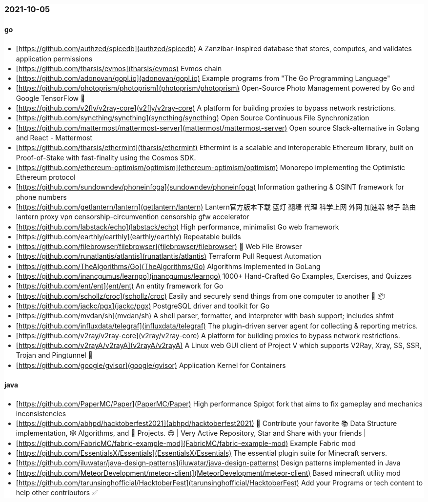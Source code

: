 ### 2021-10-05

#### go
* [https://github.com/authzed/spicedb](authzed/spicedb) A Zanzibar-inspired database that stores, computes, and validates application permissions
* [https://github.com/tharsis/evmos](tharsis/evmos) Evmos chain
* [https://github.com/adonovan/gopl.io](adonovan/gopl.io) Example programs from "The Go Programming Language"
* [https://github.com/photoprism/photoprism](photoprism/photoprism) Open-Source Photo Management powered by Go and Google TensorFlow 🌈
* [https://github.com/v2fly/v2ray-core](v2fly/v2ray-core) A platform for building proxies to bypass network restrictions.
* [https://github.com/syncthing/syncthing](syncthing/syncthing) Open Source Continuous File Synchronization
* [https://github.com/mattermost/mattermost-server](mattermost/mattermost-server) Open source Slack-alternative in Golang and React - Mattermost
* [https://github.com/tharsis/ethermint](tharsis/ethermint) Ethermint is a scalable and interoperable Ethereum library, built on Proof-of-Stake with fast-finality using the Cosmos SDK.
* [https://github.com/ethereum-optimism/optimism](ethereum-optimism/optimism) Monorepo implementing the Optimistic Ethereum protocol
* [https://github.com/sundowndev/phoneinfoga](sundowndev/phoneinfoga) Information gathering & OSINT framework for phone numbers
* [https://github.com/getlantern/lantern](getlantern/lantern) Lantern官方版本下载 蓝灯 翻墙 代理 科学上网 外网 加速器 梯子 路由 lantern proxy vpn censorship-circumvention censorship gfw accelerator
* [https://github.com/labstack/echo](labstack/echo) High performance, minimalist Go web framework
* [https://github.com/earthly/earthly](earthly/earthly) Repeatable builds
* [https://github.com/filebrowser/filebrowser](filebrowser/filebrowser) 📂 Web File Browser
* [https://github.com/runatlantis/atlantis](runatlantis/atlantis) Terraform Pull Request Automation
* [https://github.com/TheAlgorithms/Go](TheAlgorithms/Go) Algorithms Implemented in GoLang
* [https://github.com/inancgumus/learngo](inancgumus/learngo) 1000+ Hand-Crafted Go Examples, Exercises, and Quizzes
* [https://github.com/ent/ent](ent/ent) An entity framework for Go
* [https://github.com/schollz/croc](schollz/croc) Easily and securely send things from one computer to another 🐊 📦
* [https://github.com/jackc/pgx](jackc/pgx) PostgreSQL driver and toolkit for Go
* [https://github.com/mvdan/sh](mvdan/sh) A shell parser, formatter, and interpreter with bash support; includes shfmt
* [https://github.com/influxdata/telegraf](influxdata/telegraf) The plugin-driven server agent for collecting & reporting metrics.
* [https://github.com/v2ray/v2ray-core](v2ray/v2ray-core) A platform for building proxies to bypass network restrictions.
* [https://github.com/v2rayA/v2rayA](v2rayA/v2rayA) A Linux web GUI client of Project V which supports V2Ray, Xray, SS, SSR, Trojan and Pingtunnel 🚀
* [https://github.com/google/gvisor](google/gvisor) Application Kernel for Containers

#### java
* [https://github.com/PaperMC/Paper](PaperMC/Paper) High performance Spigot fork that aims to fix gameplay and mechanics inconsistencies
* [https://github.com/abhpd/hacktoberfest2021](abhpd/hacktoberfest2021) 🌱 Contribute your favorite 📚 Data Structure implementation, 🕸 Algorithms, and 🎲 Projects. 😊 | Very Active Repository, Star and Share with your friends |
* [https://github.com/FabricMC/fabric-example-mod](FabricMC/fabric-example-mod) Example Fabric mod
* [https://github.com/EssentialsX/Essentials](EssentialsX/Essentials) The essential plugin suite for Minecraft servers.
* [https://github.com/iluwatar/java-design-patterns](iluwatar/java-design-patterns) Design patterns implemented in Java
* [https://github.com/MeteorDevelopment/meteor-client](MeteorDevelopment/meteor-client) Based minecraft utility mod
* [https://github.com/tarunsinghofficial/HacktoberFest](tarunsinghofficial/HacktoberFest) Add your Programs or tech content to help other contributors ✅